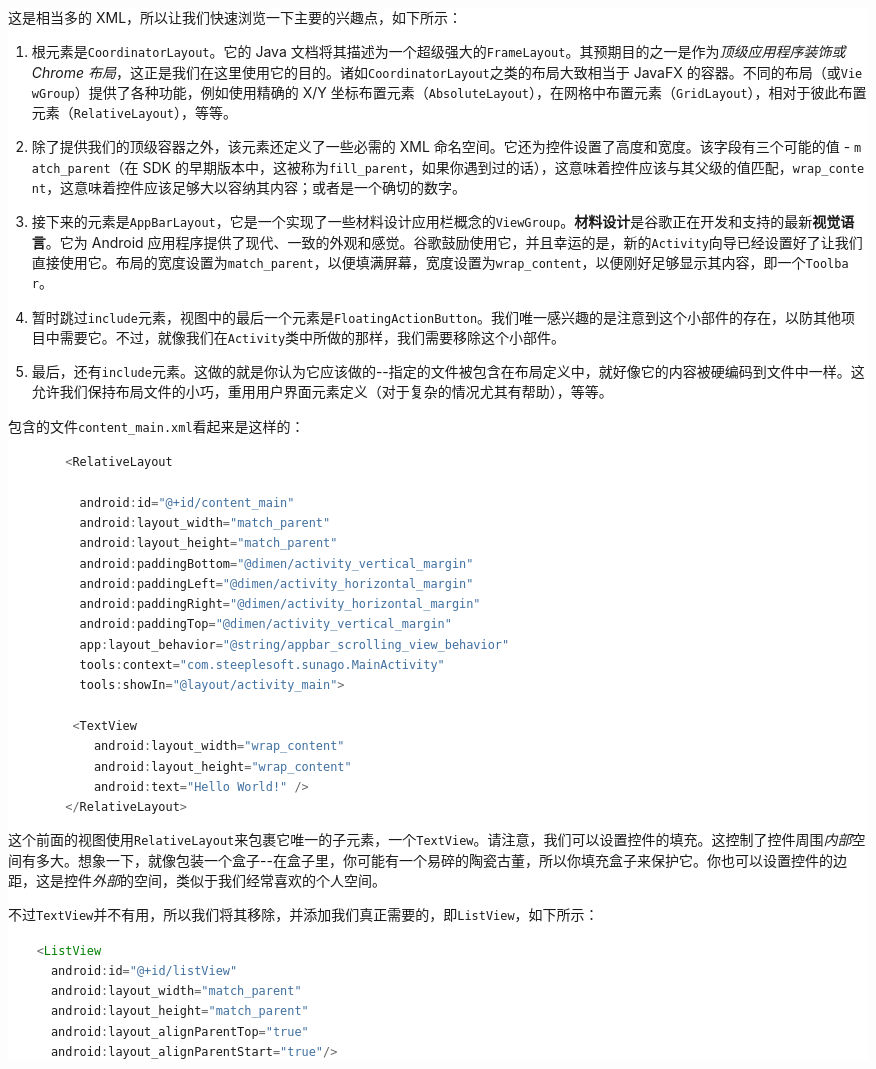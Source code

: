 这是相当多的 XML，所以让我们快速浏览一下主要的兴趣点，如下所示：

1.  根元素是`CoordinatorLayout`。它的 Java 文档将其描述为一个超级强大的`FrameLayout`。其预期目的之一是作为*顶级应用程序装饰或 Chrome 布局*，这正是我们在这里使用它的目的。诸如`CoordinatorLayout`之类的布局大致相当于 JavaFX 的容器。不同的布局（或`ViewGroup`）提供了各种功能，例如使用精确的 X/Y 坐标布置元素（`AbsoluteLayout`），在网格中布置元素（`GridLayout`），相对于彼此布置元素（`RelativeLayout`），等等。

1.  除了提供我们的顶级容器之外，该元素还定义了一些必需的 XML 命名空间。它还为控件设置了高度和宽度。该字段有三个可能的值 - `match_parent`（在 SDK 的早期版本中，这被称为`fill_parent`，如果你遇到过的话），这意味着控件应该与其父级的值匹配，`wrap_content`，这意味着控件应该足够大以容纳其内容；或者是一个确切的数字。

1.  接下来的元素是`AppBarLayout`，它是一个实现了一些材料设计应用栏概念的`ViewGroup`。**材料设计**是谷歌正在开发和支持的最新**视觉语言**。它为 Android 应用程序提供了现代、一致的外观和感觉。谷歌鼓励使用它，并且幸运的是，新的`Activity`向导已经设置好了让我们直接使用它。布局的宽度设置为`match_parent`，以便填满屏幕，宽度设置为`wrap_content`，以便刚好足够显示其内容，即一个`Toolbar`。

1.  暂时跳过`include`元素，视图中的最后一个元素是`FloatingActionButton`。我们唯一感兴趣的是注意到这个小部件的存在，以防其他项目中需要它。不过，就像我们在`Activity`类中所做的那样，我们需要移除这个小部件。

1.  最后，还有`include`元素。这做的就是你认为它应该做的--指定的文件被包含在布局定义中，就好像它的内容被硬编码到文件中一样。这允许我们保持布局文件的小巧，重用用户界面元素定义（对于复杂的情况尤其有帮助），等等。

包含的文件`content_main.xml`看起来是这样的：

```java
        <RelativeLayout

          android:id="@+id/content_main" 
          android:layout_width="match_parent" 
          android:layout_height="match_parent" 
          android:paddingBottom="@dimen/activity_vertical_margin" 
          android:paddingLeft="@dimen/activity_horizontal_margin" 
          android:paddingRight="@dimen/activity_horizontal_margin" 
          android:paddingTop="@dimen/activity_vertical_margin" 
          app:layout_behavior="@string/appbar_scrolling_view_behavior" 
          tools:context="com.steeplesoft.sunago.MainActivity" 
          tools:showIn="@layout/activity_main"> 

         <TextView 
            android:layout_width="wrap_content" 
            android:layout_height="wrap_content" 
            android:text="Hello World!" /> 
        </RelativeLayout> 

```

这个前面的视图使用`RelativeLayout`来包裹它唯一的子元素，一个`TextView`。请注意，我们可以设置控件的填充。这控制了控件周围*内部*空间有多大。想象一下，就像包装一个盒子--在盒子里，你可能有一个易碎的陶瓷古董，所以你填充盒子来保护它。你也可以设置控件的边距，这是控件*外部*的空间，类似于我们经常喜欢的个人空间。

不过`TextView`并不有用，所以我们将其移除，并添加我们真正需要的，即`ListView`，如下所示：

```java
    <ListView 
      android:id="@+id/listView" 
      android:layout_width="match_parent" 
      android:layout_height="match_parent" 
      android:layout_alignParentTop="true" 
      android:layout_alignParentStart="true"/> 

```
